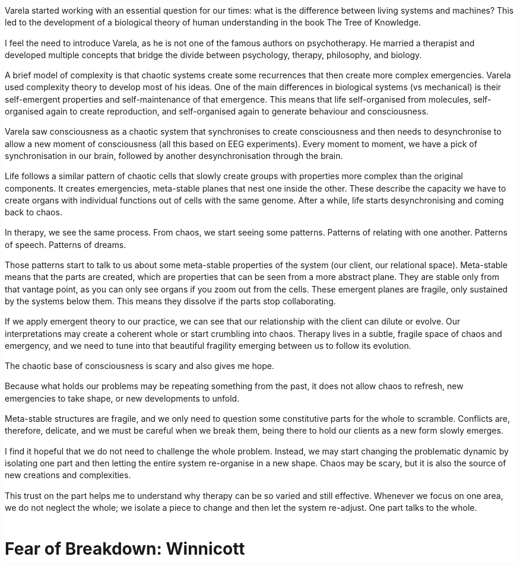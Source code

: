 Varela started working with an essential question for our times: what is the difference between living systems and machines? This led to the development of a biological theory of human understanding in the book The Tree of Knowledge.

I feel the need to introduce Varela, as he is not one of the famous authors on psychotherapy. He married a therapist and developed multiple concepts that bridge the divide between psychology, therapy, philosophy, and biology.

A brief model of complexity is that chaotic systems create some recurrences that then create more complex emergencies. Varela used complexity theory to develop most of his ideas. One of the main differences in biological systems (vs mechanical) is their self-emergent properties and self-maintenance of that emergence. This means that life self-organised from molecules, self-organised again to create reproduction, and self-organised again to generate behaviour and consciousness. 

Varela saw consciousness as a chaotic system that synchronises to create consciousness and then needs to desynchronise to allow a new moment of consciousness (all this based on EEG experiments). Every moment to moment, we have a pick of synchronisation in our brain, followed by another desynchronisation through the brain.

Life follows a similar pattern of chaotic cells that slowly create groups with properties more complex than the original components. It creates emergencies, meta-stable planes that nest one inside the other. These describe the capacity we have to create organs with individual functions out of cells with the same genome. After a while, life starts desynchronising and coming back to chaos. 

In therapy, we see the same process. From chaos, we start seeing some patterns. Patterns of relating with one another. Patterns of speech. Patterns of dreams. 

Those patterns start to talk to us about some meta-stable properties of the system (our client, our relational space). Meta-stable means that the parts are created, which are properties that can be seen from a more abstract plane. They are stable only from that vantage point, as you can only see organs if you zoom out from the cells. These emergent planes are fragile, only sustained by the systems below them. This means they dissolve if the parts stop collaborating.

If we apply emergent theory to our practice, we can see that our relationship with the client can dilute or evolve. Our interpretations may create a coherent whole or start crumbling into chaos. Therapy lives in a subtle, fragile space of chaos and emergency, and we need to tune into that beautiful fragility emerging between us to follow its evolution.

The chaotic base of consciousness is scary and also gives me hope. 

Because what holds our problems may be repeating something from the past, it does not allow chaos to refresh, new emergencies to take shape, or new developments to unfold. 

Meta-stable structures are fragile, and we only need to question some constitutive parts for the whole to scramble. Conflicts are, therefore, delicate, and we must be careful when we break them, being there to hold our clients as a new form slowly emerges.  

I find it hopeful that we do not need to challenge the whole problem. Instead, we may start changing the problematic dynamic by isolating one part and then letting the entire system re-organise in a new shape. Chaos may be scary, but it is also the source of new creations and complexities.

This trust on the part helps me to understand why therapy can be so varied and still effective. Whenever we focus on one area, we do not neglect the whole; we isolate a piece to change and then let the system re-adjust. One part talks to the whole.


# Fear of Breakdown: Winnicott
